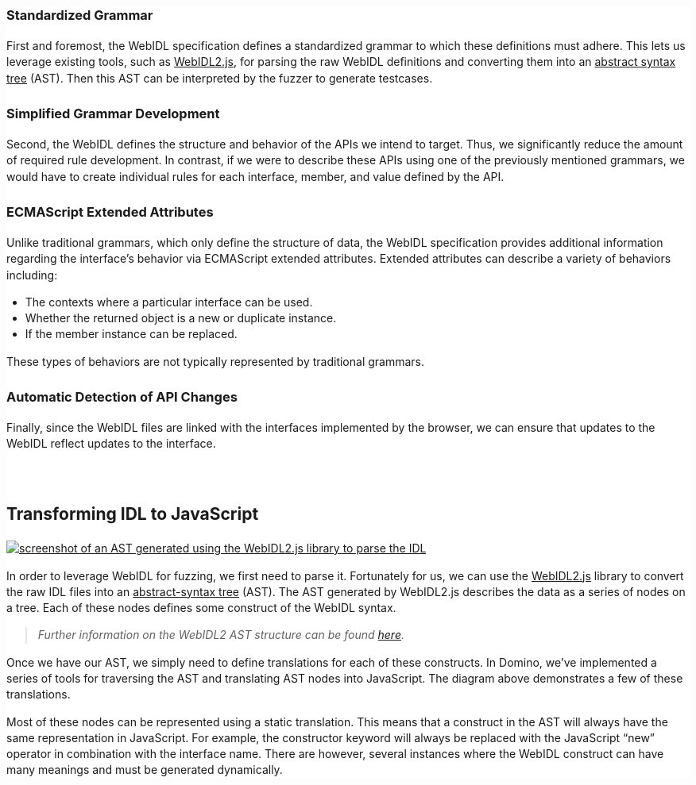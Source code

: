 ### Standardized Grammar

First and foremost, the WebIDL specification defines a standardized grammar to which these definitions must adhere. This lets us leverage existing tools, such as [WebIDL2.js](https://github.com/w3c/webidl2.js/), for parsing the raw WebIDL definitions and converting them into an [abstract syntax tree](https://en.wikipedia.org/wiki/Abstract_syntax_tree) (AST). Then this AST can be interpreted by the fuzzer to generate testcases.

### Simplified Grammar Development

Second, the WebIDL defines the structure and behavior of the APIs we intend to target. Thus, we significantly reduce the amount of required rule development. In contrast, if we were to describe these APIs using one of the previously mentioned grammars, we would have to create individual rules for each interface, member, and value defined by the API.

### ECMAScript Extended Attributes

Unlike traditional grammars, which only define the structure of data, the WebIDL specification provides additional information regarding the interface’s behavior via ECMAScript extended attributes. Extended attributes can describe a variety of behaviors including:

- The contexts where a particular interface can be used.
- Whether the returned object is a new or duplicate instance.
- If the member instance can be replaced.

These types of behaviors are not typically represented by traditional grammars.

### Automatic Detection of API Changes

Finally, since the WebIDL files are linked with the interfaces implemented by the browser, we can ensure that updates to the WebIDL reflect updates to the interface.

 

## Transforming IDL to JavaScript

[![screenshot of an AST generated using the WebIDL2.js library to parse the IDL](/images/WebIDL-Inference2.svg)](https://hacks.mozilla.org/files/2020/04/WebIDL-Inference2.svg)

In order to leverage WebIDL for fuzzing, we first need to parse it. Fortunately for us, we can use the [WebIDL2.js](https://github.com/w3c/webidl2.js/) library to convert the raw IDL files into an [abstract-syntax tree](https://en.wikipedia.org/wiki/Abstract_syntax_tree) (AST). The AST generated by WebIDL2.js describes the data as a series of nodes on a tree. Each of these nodes defines some construct of the WebIDL syntax.

> _Further information on the WebIDL2 AST structure can be found_ [_here_](https://github.com/w3c/webidl2.js/#ast-abstract-syntax-tree)_._

Once we have our AST, we simply need to define translations for each of these constructs. In Domino, we’ve implemented a series of tools for traversing the AST and translating AST nodes into JavaScript. The diagram above demonstrates a few of these translations.

Most of these nodes can be represented using a static translation. This means that a construct in the AST will always have the same representation in JavaScript. For example, the constructor keyword will always be replaced with the JavaScript “new” operator in combination with the interface name. There are however, several instances where the WebIDL construct can have many meanings and must be generated dynamically.
